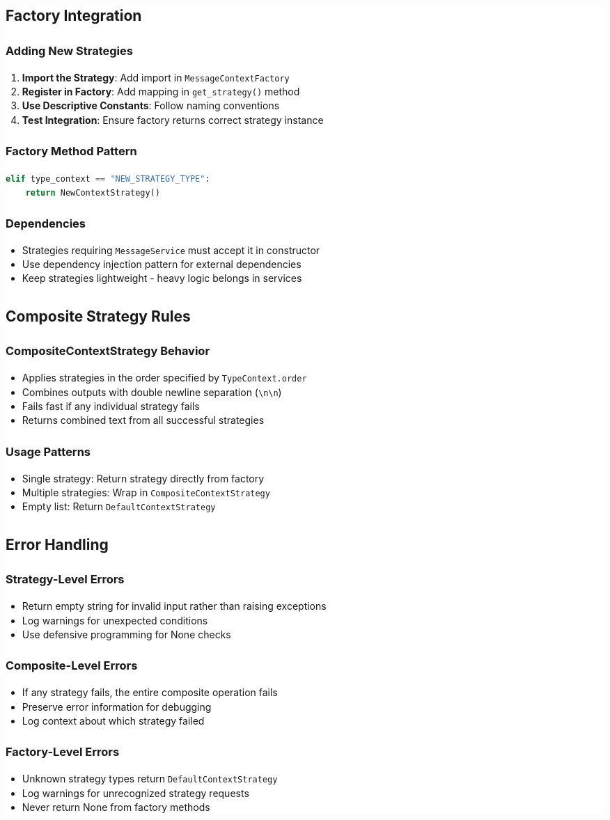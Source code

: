 ## Factory Integration

### **Adding New Strategies**
1. **Import the Strategy**: Add import in `MessageContextFactory`
2. **Register in Factory**: Add mapping in `get_strategy()` method
3. **Use Descriptive Constants**: Follow naming conventions
4. **Test Integration**: Ensure factory returns correct strategy instance

### **Factory Method Pattern**
```python
elif type_context == "NEW_STRATEGY_TYPE":
    return NewContextStrategy()
```

### **Dependencies**
* Strategies requiring `MessageService` must accept it in constructor
* Use dependency injection pattern for external dependencies
* Keep strategies lightweight - heavy logic belongs in services

## Composite Strategy Rules

### **CompositeContextStrategy Behavior**
* Applies strategies in the order specified by `TypeContext.order`
* Combines outputs with double newline separation (`\n\n`)
* Fails fast if any individual strategy fails
* Returns combined text from all successful strategies

### **Usage Patterns**
* Single strategy: Return strategy directly from factory
* Multiple strategies: Wrap in `CompositeContextStrategy`
* Empty list: Return `DefaultContextStrategy`

## Error Handling

### **Strategy-Level Errors**
* Return empty string for invalid input rather than raising exceptions
* Log warnings for unexpected conditions
* Use defensive programming for None checks

### **Composite-Level Errors**
* If any strategy fails, the entire composite operation fails
* Preserve error information for debugging
* Log context about which strategy failed

### **Factory-Level Errors**
* Unknown strategy types return `DefaultContextStrategy`
* Log warnings for unrecognized strategy requests
* Never return None from factory methods
